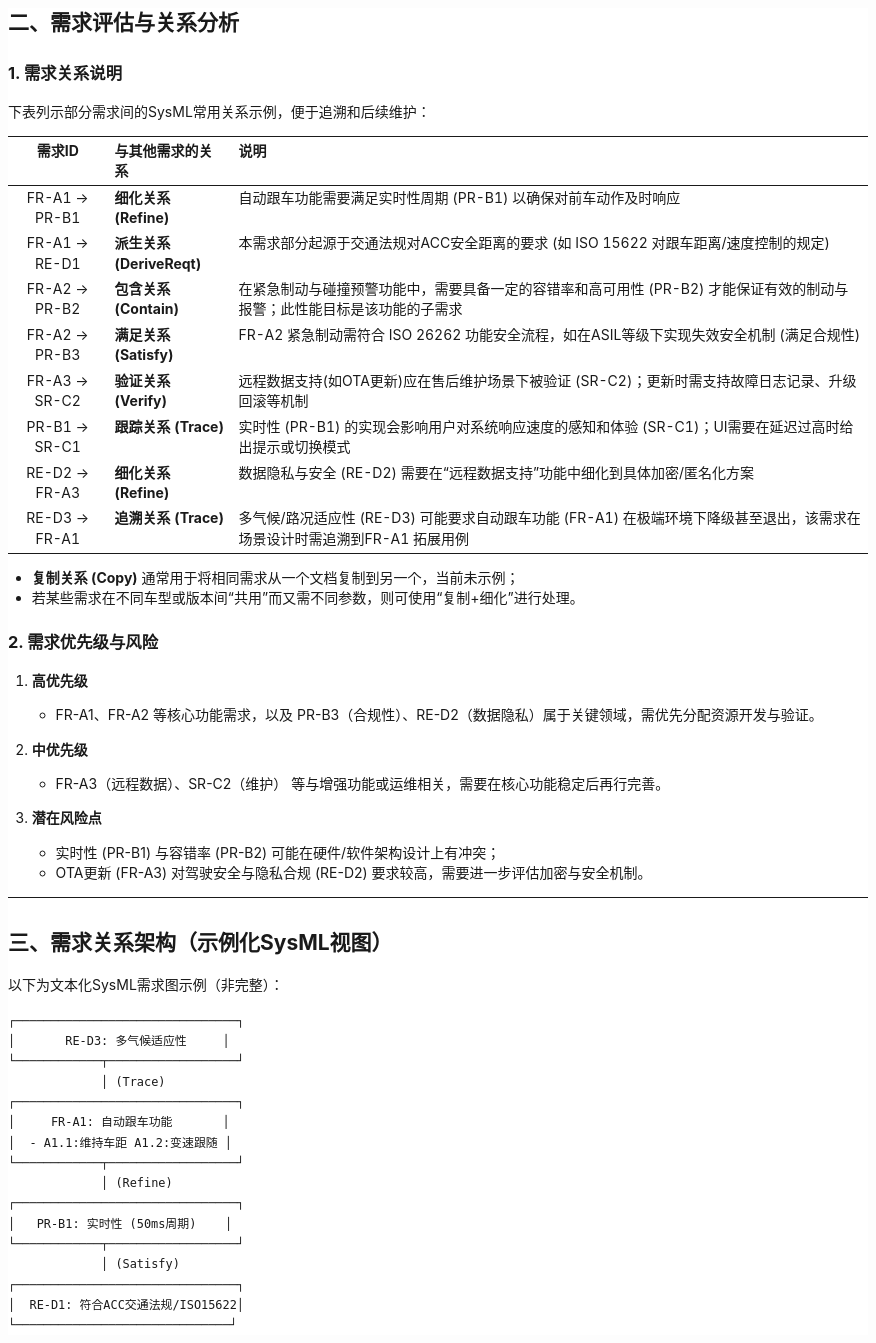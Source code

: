 
## 二、需求评估与关系分析

### 1. 需求关系说明

下表列示部分需求间的SysML常用关系示例，便于追溯和后续维护：

| **需求ID**   | **与其他需求的关系**                                                                                                 | **说明**                                                                                                                                                                                                                                        |
|:-----------:|:-------------------------------------------------------------------------------------------------------------------|:----------------------------------------------------------------------------------------------------------------------------------------------------------------------------------------------------------------------------------------------|
| FR-A1 → PR-B1 | **细化关系 (Refine)**                                                                                            | 自动跟车功能需要满足实时性周期 (PR-B1) 以确保对前车动作及时响应                                                                                                                                                                                   |
| FR-A1 → RE-D1 | **派生关系 (DeriveReqt)**                                                                                        | 本需求部分起源于交通法规对ACC安全距离的要求 (如 ISO 15622 对跟车距离/速度控制的规定)                                                                                                                                                               |
| FR-A2 → PR-B2 | **包含关系 (Contain)**                                                                                           | 在紧急制动与碰撞预警功能中，需要具备一定的容错率和高可用性 (PR-B2) 才能保证有效的制动与报警；此性能目标是该功能的子需求                                                                                                                            |
| FR-A2 → PR-B3 | **满足关系 (Satisfy)**                                                                                           | FR-A2 紧急制动需符合 ISO 26262 功能安全流程，如在ASIL等级下实现失效安全机制 (满足合规性)                                                                                                                                                         |
| FR-A3 → SR-C2 | **验证关系 (Verify)**                                                                                           | 远程数据支持(如OTA更新)应在售后维护场景下被验证 (SR-C2)；更新时需支持故障日志记录、升级回滚等机制                                                                                                                                                  |
| PR-B1 → SR-C1 | **跟踪关系 (Trace)**                                                                                            | 实时性 (PR-B1) 的实现会影响用户对系统响应速度的感知和体验 (SR-C1)；UI需要在延迟过高时给出提示或切换模式                                                                                                                                            |
| RE-D2 → FR-A3 | **细化关系 (Refine)**                                                                                           | 数据隐私与安全 (RE-D2) 需要在“远程数据支持”功能中细化到具体加密/匿名化方案                                                                                                                                                                        |
| RE-D3 → FR-A1 | **追溯关系 (Trace)**                                                                                             | 多气候/路况适应性 (RE-D3) 可能要求自动跟车功能 (FR-A1) 在极端环境下降级甚至退出，该需求在场景设计时需追溯到FR-A1 拓展用例                                                                                                                         |

- **复制关系 (Copy)** 通常用于将相同需求从一个文档复制到另一个，当前未示例；  
- 若某些需求在不同车型或版本间“共用”而又需不同参数，则可使用“复制+细化”进行处理。  

### 2. 需求优先级与风险

1) **高优先级**  
   - FR-A1、FR-A2 等核心功能需求，以及 PR-B3（合规性）、RE-D2（数据隐私）属于关键领域，需优先分配资源开发与验证。  

2) **中优先级**  
   - FR-A3（远程数据）、SR-C2（维护） 等与增强功能或运维相关，需要在核心功能稳定后再行完善。  

3) **潜在风险点**  
   - 实时性 (PR-B1) 与容错率 (PR-B2) 可能在硬件/软件架构设计上有冲突；  
   - OTA更新 (FR-A3) 对驾驶安全与隐私合规 (RE-D2) 要求较高，需要进一步评估加密与安全机制。  

---

## 三、需求关系架构（示例化SysML视图）

以下为文本化SysML需求图示例（非完整）：

```
┌───────────────────────────────┐
│       RE-D3: 多气候适应性     │
└────────────┬──────────────────┘
             │ (Trace)
┌───────────────────────────────┐
│     FR-A1: 自动跟车功能       │
│  - A1.1:维持车距 A1.2:变速跟随 │
└────────────┬──────────────────┘
             │ (Refine)
┌───────────────────────────────┐
│   PR-B1: 实时性 (50ms周期)    │
└────────────┬──────────────────┘
             │ (Satisfy)
┌───────────────────────────────┐
│  RE-D1: 符合ACC交通法规/ISO15622│
└──────────────────────────────┘
```
